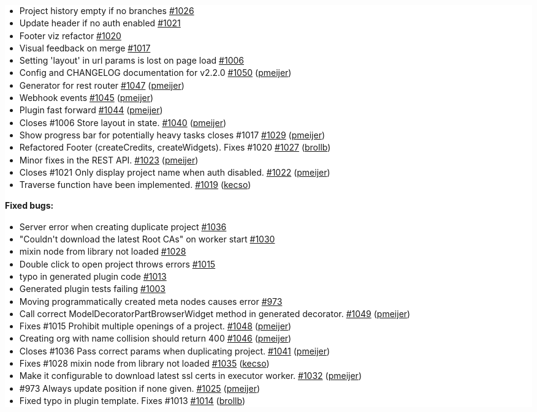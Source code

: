 - Project history empty if no branches [\#1026](https://github.com/webgme/webgme/issues/1026)
- Update header if no auth enabled [\#1021](https://github.com/webgme/webgme/issues/1021)
- Footer viz refactor [\#1020](https://github.com/webgme/webgme/issues/1020)
- Visual feedback on merge [\#1017](https://github.com/webgme/webgme/issues/1017)
- Setting 'layout' in url params is lost on page load [\#1006](https://github.com/webgme/webgme/issues/1006)
- Config and CHANGELOG documentation for v2.2.0 [\#1050](https://github.com/webgme/webgme/pull/1050) ([pmeijer](https://github.com/pmeijer))
- Generator for rest router [\#1047](https://github.com/webgme/webgme/pull/1047) ([pmeijer](https://github.com/pmeijer))
- Webhook events [\#1045](https://github.com/webgme/webgme/pull/1045) ([pmeijer](https://github.com/pmeijer))
- Plugin fast forward [\#1044](https://github.com/webgme/webgme/pull/1044) ([pmeijer](https://github.com/pmeijer))
- Closes \#1006 Store layout in state. [\#1040](https://github.com/webgme/webgme/pull/1040) ([pmeijer](https://github.com/pmeijer))
- Show progress bar for potentially heavy tasks closes \#1017 [\#1029](https://github.com/webgme/webgme/pull/1029) ([pmeijer](https://github.com/pmeijer))
- Refactored Footer \(createCredits, createWidgets\). Fixes \#1020 [\#1027](https://github.com/webgme/webgme/pull/1027) ([brollb](https://github.com/brollb))
- Minor fixes in the REST API. [\#1023](https://github.com/webgme/webgme/pull/1023) ([pmeijer](https://github.com/pmeijer))
- Closes \#1021 Only display project name when auth disabled. [\#1022](https://github.com/webgme/webgme/pull/1022) ([pmeijer](https://github.com/pmeijer))
- Traverse function have been implemented. [\#1019](https://github.com/webgme/webgme/pull/1019) ([kecso](https://github.com/kecso))

**Fixed bugs:**

- Server error when creating duplicate project [\#1036](https://github.com/webgme/webgme/issues/1036)
- "Couldn't download the latest Root CAs" on worker start [\#1030](https://github.com/webgme/webgme/issues/1030)
- mixin node from library not loaded [\#1028](https://github.com/webgme/webgme/issues/1028)
- Double click to open project throws errors [\#1015](https://github.com/webgme/webgme/issues/1015)
- typo in generated plugin code [\#1013](https://github.com/webgme/webgme/issues/1013)
- Generated plugin tests failing [\#1003](https://github.com/webgme/webgme/issues/1003)
- Moving programmatically created meta nodes causes error [\#973](https://github.com/webgme/webgme/issues/973)
- Call correct ModelDecoratorPartBrowserWidget method in generated decorator. [\#1049](https://github.com/webgme/webgme/pull/1049) ([pmeijer](https://github.com/pmeijer))
- Fixes \#1015 Prohibit multiple openings of a project. [\#1048](https://github.com/webgme/webgme/pull/1048) ([pmeijer](https://github.com/pmeijer))
- Creating org with name collision should return 400 [\#1046](https://github.com/webgme/webgme/pull/1046) ([pmeijer](https://github.com/pmeijer))
- Closes \#1036 Pass correct params when duplicating project. [\#1041](https://github.com/webgme/webgme/pull/1041) ([pmeijer](https://github.com/pmeijer))
- Fixes \#1028 mixin node from library not loaded [\#1035](https://github.com/webgme/webgme/pull/1035) ([kecso](https://github.com/kecso))
- Make it configurable to download latest ssl certs in executor worker. [\#1032](https://github.com/webgme/webgme/pull/1032) ([pmeijer](https://github.com/pmeijer))
- \#973 Always update position if none given. [\#1025](https://github.com/webgme/webgme/pull/1025) ([pmeijer](https://github.com/pmeijer))
- Fixed typo in plugin template. Fixes \#1013 [\#1014](https://github.com/webgme/webgme/pull/1014) ([brollb](https://github.com/brollb))

